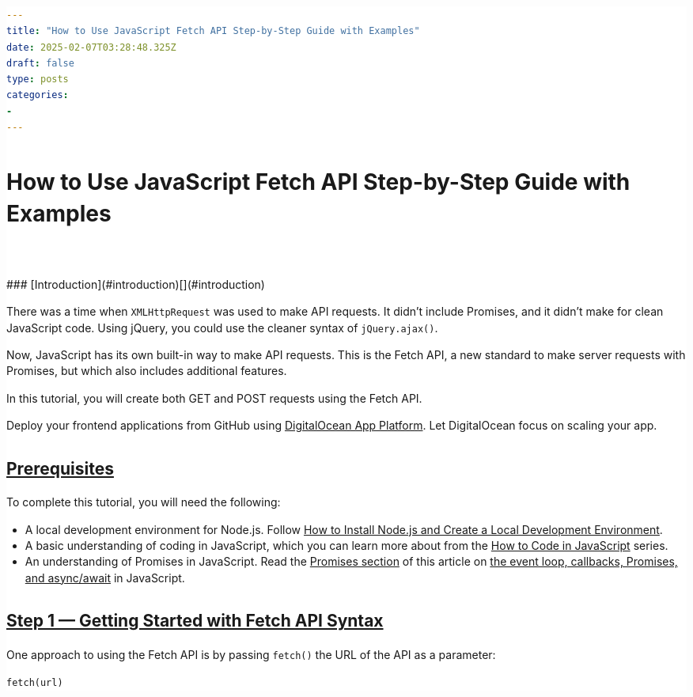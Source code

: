 ```yaml
---
title: "How to Use JavaScript Fetch API Step-by-Step Guide with Examples"
date: 2025-02-07T03:28:48.325Z
draft: false
type: posts
categories: 
- 
---
```

# How to Use JavaScript Fetch API Step-by-Step Guide with Examples

<br/>

<br/>
### [Introduction](#introduction)[](#introduction)

There was a time when `XMLHttpRequest` was used to make API requests. It didn’t include Promises, and it didn’t make for clean JavaScript code. Using jQuery, you could use the cleaner syntax of `jQuery.ajax()`.

Now, JavaScript has its own built-in way to make API requests. This is the Fetch API, a new standard to make server requests with Promises, but which also includes additional features.

In this tutorial, you will create both GET and POST requests using the Fetch API.

Deploy your frontend applications from GitHub using [DigitalOcean App Platform](/products/app-platform). Let DigitalOcean focus on scaling your app.

[Prerequisites](#prerequisites)[](#prerequisites)
-------------------------------------------------

To complete this tutorial, you will need the following:

-   A local development environment for Node.js. Follow [How to Install Node.js and Create a Local Development Environment](/community/tutorial_series/how-to-install-node-js-and-create-a-local-development-environment).
-   A basic understanding of coding in JavaScript, which you can learn more about from the [How to Code in JavaScript](/community/tutorial_series/how-to-code-in-javascript) series.
-   An understanding of Promises in JavaScript. Read the [Promises section](/community/tutorials/understanding-the-event-loop-callbacks-promises-and-async-await-in-javascript#promises) of this article on [the event loop, callbacks, Promises, and async/await](/community/tutorials/understanding-the-event-loop-callbacks-promises-and-async-await-in-javascript) in JavaScript.

[Step 1 — Getting Started with Fetch API Syntax](#step-1-getting-started-with-fetch-api-syntax)[](#step-1-getting-started-with-fetch-api-syntax)
------------------------------------------------------------------------------------------------------------------------------------------------

One approach to using the Fetch API is by passing `fetch()` the URL of the API as a parameter:

```
fetch(url)
```
